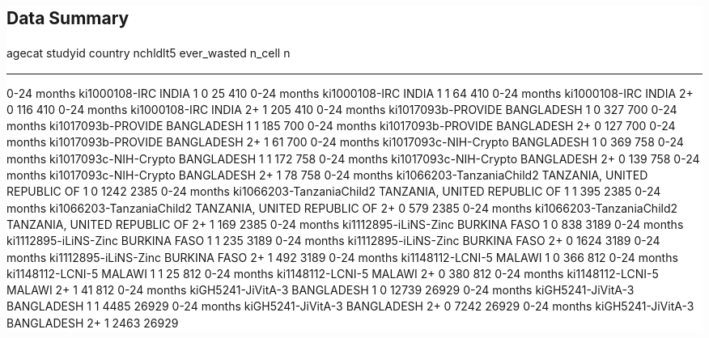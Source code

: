 ## Data Summary

agecat        studyid                    country                        nchldlt5    ever_wasted   n_cell       n
------------  -------------------------  -----------------------------  ---------  ------------  -------  ------
0-24 months   ki1000108-IRC              INDIA                          1                     0       25     410
0-24 months   ki1000108-IRC              INDIA                          1                     1       64     410
0-24 months   ki1000108-IRC              INDIA                          2+                    0      116     410
0-24 months   ki1000108-IRC              INDIA                          2+                    1      205     410
0-24 months   ki1017093b-PROVIDE         BANGLADESH                     1                     0      327     700
0-24 months   ki1017093b-PROVIDE         BANGLADESH                     1                     1      185     700
0-24 months   ki1017093b-PROVIDE         BANGLADESH                     2+                    0      127     700
0-24 months   ki1017093b-PROVIDE         BANGLADESH                     2+                    1       61     700
0-24 months   ki1017093c-NIH-Crypto      BANGLADESH                     1                     0      369     758
0-24 months   ki1017093c-NIH-Crypto      BANGLADESH                     1                     1      172     758
0-24 months   ki1017093c-NIH-Crypto      BANGLADESH                     2+                    0      139     758
0-24 months   ki1017093c-NIH-Crypto      BANGLADESH                     2+                    1       78     758
0-24 months   ki1066203-TanzaniaChild2   TANZANIA, UNITED REPUBLIC OF   1                     0     1242    2385
0-24 months   ki1066203-TanzaniaChild2   TANZANIA, UNITED REPUBLIC OF   1                     1      395    2385
0-24 months   ki1066203-TanzaniaChild2   TANZANIA, UNITED REPUBLIC OF   2+                    0      579    2385
0-24 months   ki1066203-TanzaniaChild2   TANZANIA, UNITED REPUBLIC OF   2+                    1      169    2385
0-24 months   ki1112895-iLiNS-Zinc       BURKINA FASO                   1                     0      838    3189
0-24 months   ki1112895-iLiNS-Zinc       BURKINA FASO                   1                     1      235    3189
0-24 months   ki1112895-iLiNS-Zinc       BURKINA FASO                   2+                    0     1624    3189
0-24 months   ki1112895-iLiNS-Zinc       BURKINA FASO                   2+                    1      492    3189
0-24 months   ki1148112-LCNI-5           MALAWI                         1                     0      366     812
0-24 months   ki1148112-LCNI-5           MALAWI                         1                     1       25     812
0-24 months   ki1148112-LCNI-5           MALAWI                         2+                    0      380     812
0-24 months   ki1148112-LCNI-5           MALAWI                         2+                    1       41     812
0-24 months   kiGH5241-JiVitA-3          BANGLADESH                     1                     0    12739   26929
0-24 months   kiGH5241-JiVitA-3          BANGLADESH                     1                     1     4485   26929
0-24 months   kiGH5241-JiVitA-3          BANGLADESH                     2+                    0     7242   26929
0-24 months   kiGH5241-JiVitA-3          BANGLADESH                     2+                    1     2463   26929